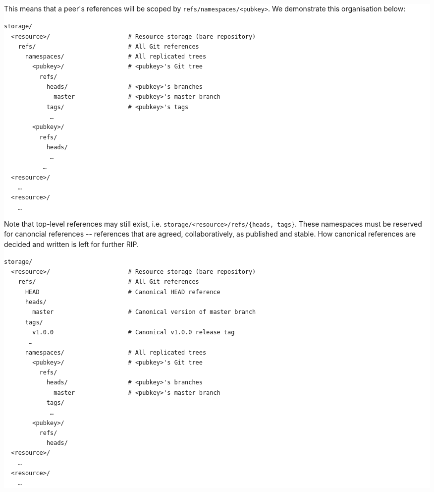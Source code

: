 This means that a peer's references will be scoped by
`refs/namespaces/<pubkey>`. We demonstrate this organisation below:

```
storage/
  <resource>/                      # Resource storage (bare repository)
    refs/                          # All Git references
      namespaces/                  # All replicated trees
        <pubkey>/                  # <pubkey>'s Git tree
          refs/
            heads/                 # <pubkey>'s branches
              master               # <pubkey>'s master branch
            tags/                  # <pubkey>'s tags
             …
        <pubkey>/
          refs/
            heads/
             …
           …
  <resource>/
    …
  <resource>/
    …
```

Note that top-level references may still exist,
i.e. `storage/<resource>/refs/{heads, tags}`. These namespaces must be
reserved for canoncial references -- references that are agreed,
collaboratively, as published and stable. How canonical references are
decided and written is left for further RIP.

```
storage/
  <resource>/                      # Resource storage (bare repository)
    refs/                          # All Git references
      HEAD                         # Canonical HEAD reference
      heads/
        master                     # Canonical version of master branch
      tags/
        v1.0.0                     # Canonical v1.0.0 release tag
       …
      namespaces/                  # All replicated trees
        <pubkey>/                  # <pubkey>'s Git tree
          refs/
            heads/                 # <pubkey>'s branches
              master               # <pubkey>'s master branch
            tags/
             …
        <pubkey>/
          refs/
            heads/
  <resource>/
    …
  <resource>/
    …
```
